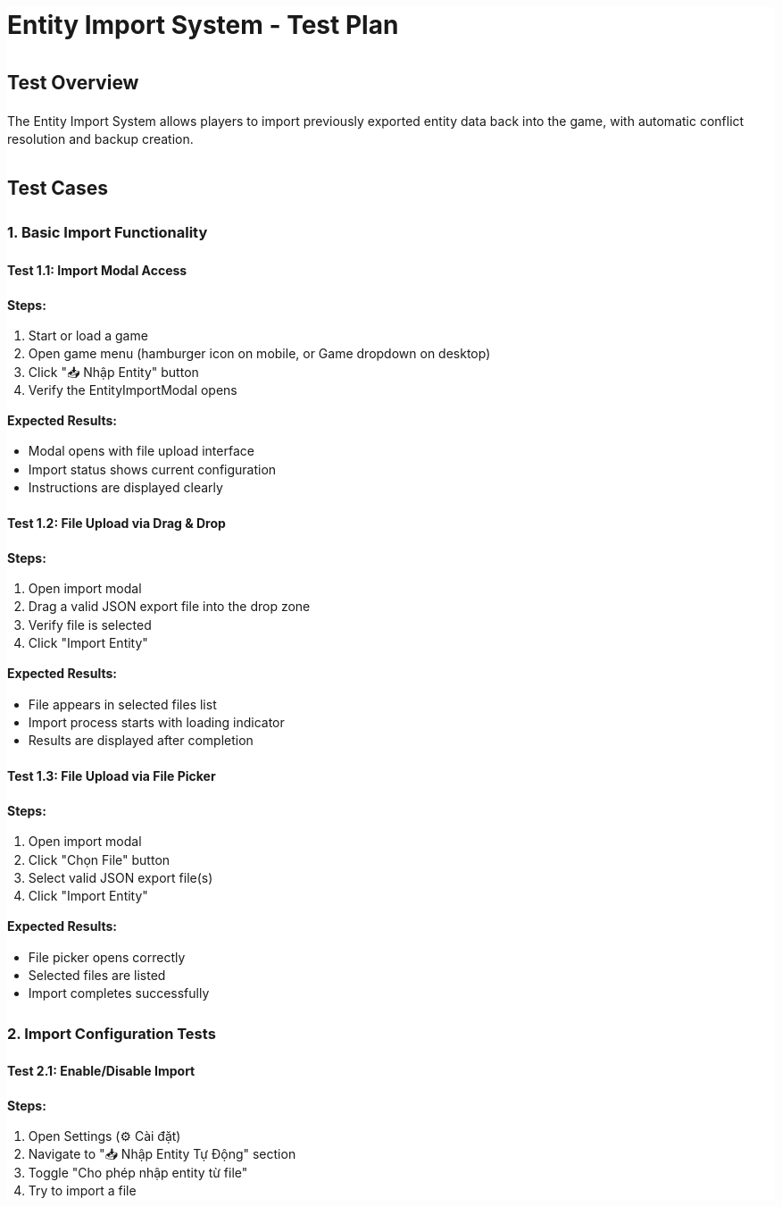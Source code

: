 # Entity Import System - Test Plan

## Test Overview
The Entity Import System allows players to import previously exported entity data back into the game, with automatic conflict resolution and backup creation.

## Test Cases

### 1. Basic Import Functionality

#### Test 1.1: Import Modal Access
**Steps:**
1. Start or load a game
2. Open game menu (hamburger icon on mobile, or Game dropdown on desktop)
3. Click "📥 Nhập Entity" button
4. Verify the EntityImportModal opens

**Expected Results:**
- Modal opens with file upload interface
- Import status shows current configuration
- Instructions are displayed clearly

#### Test 1.2: File Upload via Drag & Drop
**Steps:**
1. Open import modal
2. Drag a valid JSON export file into the drop zone
3. Verify file is selected
4. Click "Import Entity"

**Expected Results:**
- File appears in selected files list
- Import process starts with loading indicator
- Results are displayed after completion

#### Test 1.3: File Upload via File Picker
**Steps:**
1. Open import modal
2. Click "Chọn File" button
3. Select valid JSON export file(s)
4. Click "Import Entity"

**Expected Results:**
- File picker opens correctly
- Selected files are listed
- Import completes successfully

### 2. Import Configuration Tests

#### Test 2.1: Enable/Disable Import
**Steps:**
1. Open Settings (⚙️ Cài đặt)
2. Navigate to "📥 Nhập Entity Tự Động" section
3. Toggle "Cho phép nhập entity từ file"
4. Try to import a file
